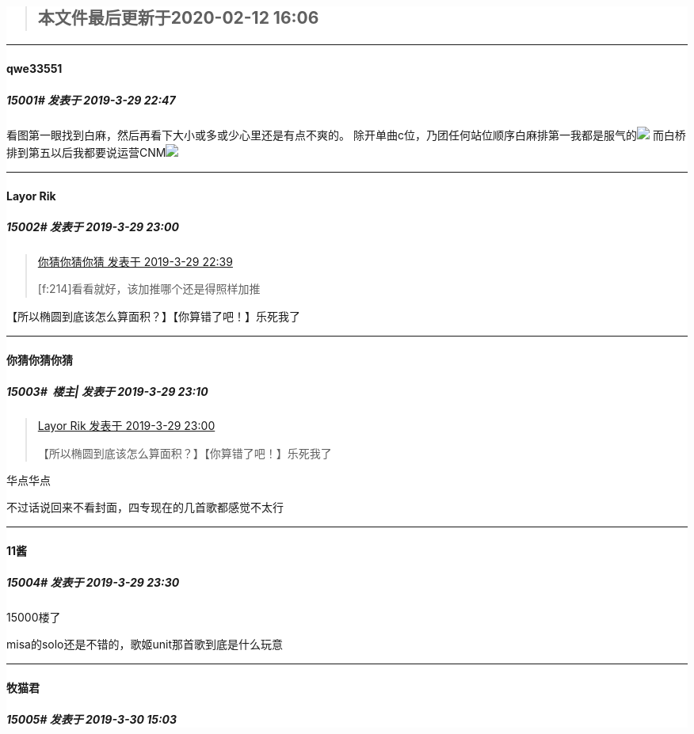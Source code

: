 > ## **本文件最后更新于2020-02-12 16:06** 


*****

####  qwe33551  
##### 15001#       发表于 2019-3-29 22:47


看图第一眼找到白麻，然后再看下大小或多或少心里还是有点不爽的。
除开单曲c位，乃团任何站位顺序白麻排第一我都是服气的<img src="https://static.saraba1st.com/image/smiley/face2017/020.png" referrerpolicy="no-referrer">
而白桥排到第五以后我都要说运营CNM<img src="https://static.saraba1st.com/image/smiley/face2017/127.png" referrerpolicy="no-referrer">


*****

####  Layor Rik  
##### 15002#       发表于 2019-3-29 23:00


<blockquote><a href="httphttps://bbs.saraba1st.com/2b/forum.php?mod=redirect&amp;goto=findpost&amp;pid=43092017&amp;ptid=1102389" target="_blank">你猜你猜你猜 发表于 2019-3-29 22:39</a>

[f:214]看看就好，该加推哪个还是得照样加推</blockquote>
【所以椭圆到底该怎么算面积？】【你算错了吧！】乐死我了


*****

####  你猜你猜你猜  
##### 15003#         楼主| 发表于 2019-3-29 23:10


<blockquote><a href="httphttps://bbs.saraba1st.com/2b/forum.php?mod=redirect&amp;goto=findpost&amp;pid=43092247&amp;ptid=1102389" target="_blank">Layor Rik 发表于 2019-3-29 23:00</a>

【所以椭圆到底该怎么算面积？】【你算错了吧！】乐死我了</blockquote>
华点华点


不过话说回来不看封面，四专现在的几首歌都感觉不太行


*****

####  11酱  
##### 15004#       发表于 2019-3-29 23:30


15000楼了

misa的solo还是不错的，歌姬unit那首歌到底是什么玩意


*****

####  牧猫君  
##### 15005#       发表于 2019-3-30 15:03
